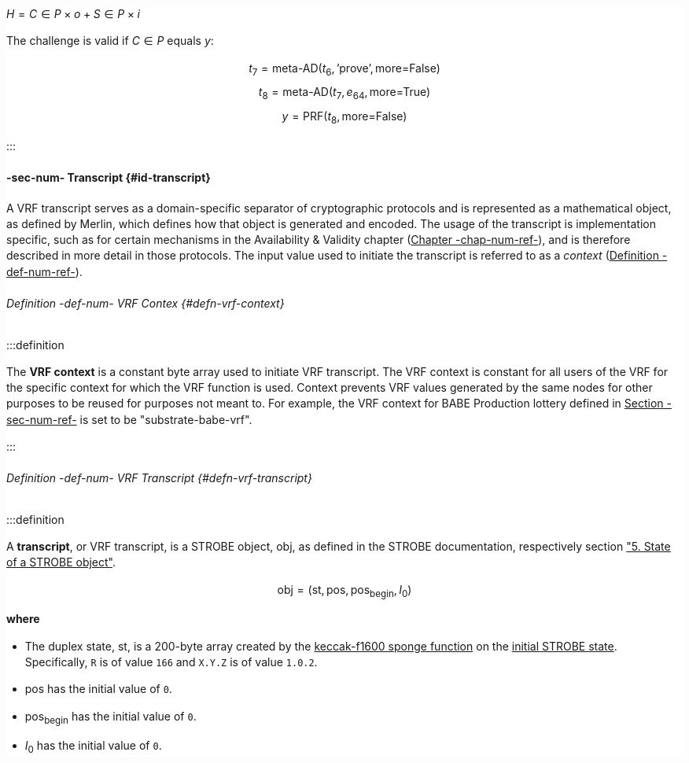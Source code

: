   ${H}={C}\in{P}\times{o}+{S}\in{P}\times{i}$

The challenge is valid if ${C}\in{P}$ equals ${y}$:

$$
{t}_{{7}}=\text{meta-AD}{\left({t}_{{6}},\text{'prove'},\text{more=False}\right)}
$$
$$
{t}_{{8}}=\text{meta-AD}{\left({t}_{{7}},{e}_{{{64}}},\text{more=True}\right)}
$$
$$
{y}=\text{PRF}{\left({t}_{{8}},\text{more=False}\right)}
$$

:::
#### -sec-num- Transcript {#id-transcript}

A VRF transcript serves as a domain-specific separator of cryptographic protocols and is represented as a mathematical object, as defined by Merlin, which defines how that object is generated and encoded. The usage of the transcript is implementation specific, such as for certain mechanisms in the Availability & Validity chapter ([Chapter -chap-num-ref-](chapter-anv)), and is therefore described in more detail in those protocols. The input value used to initiate the transcript is referred to as a *context* ([Definition -def-num-ref-](id-cryptography-encoding#defn-vrf-context)).

###### Definition -def-num- VRF Contex {#defn-vrf-context}
:::definition

The **VRF context** is a constant byte array used to initiate VRF transcript. The VRF context is constant for all users of the VRF for the specific context for which the VRF function is used. Context prevents VRF values generated by the same nodes for other purposes to be reused for purposes not meant to. For example, the VRF context for BABE Production lottery defined in [Section -sec-num-ref-](sect-block-production#sect-block-production-lottery) is set to be "substrate-babe-vrf".

:::
###### Definition -def-num- VRF Transcript {#defn-vrf-transcript}
:::definition

A **transcript**, or VRF transcript, is a STROBE object, $\text{obj}$, as defined in the STROBE documentation, respectively section ["5. State of a STROBE object"](https://strobe.sourceforge.io/specs/#object).

$$
\text{obj}={\left(\text{st},\text{pos},\text{pos}_{{\text{begin}}},{I}_{{0}}\right)}
$$

**where**

- The duplex state, $\text{st}$, is a 200-byte array created by the [keccak-f1600 sponge function](https://keccak.team/keccak_specs_summary) on the [initial STROBE state](https://strobe.sourceforge.io/specs/#object.initial). Specifically, `R` is of value `166` and `X.Y.Z` is of value `1.0.2`.

- $\text{pos}$ has the initial value of `0`.

- $\text{pos}_{{\text{begin}}}$ has the initial value of `0`.

- ${I}_{{0}}$ has the initial value of `0`.
